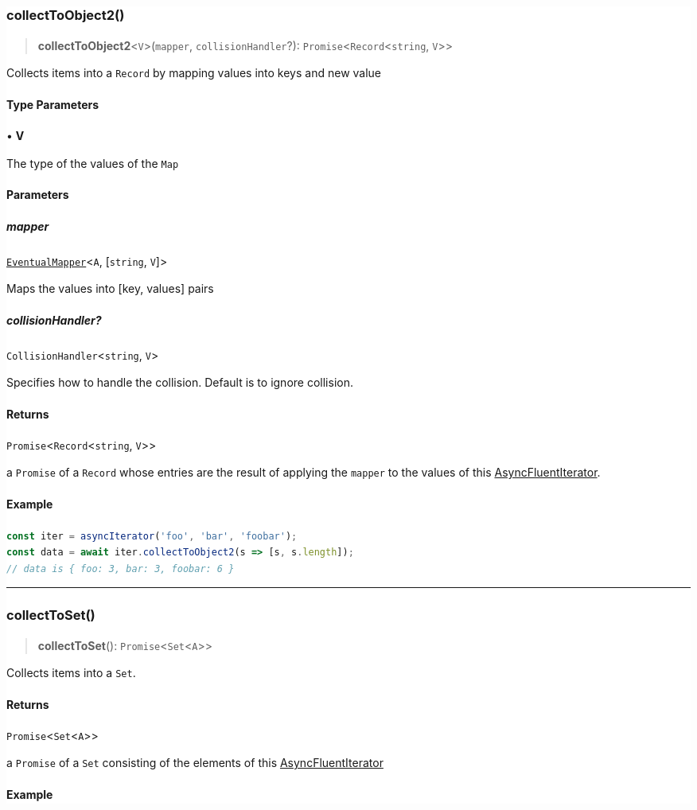 
### collectToObject2()

> **collectToObject2**\<`V`\>(`mapper`, `collisionHandler`?): `Promise`\<`Record`\<`string`, `V`\>\>

Collects items into a `Record` by mapping values into keys and new value

#### Type Parameters

• **V**

The type of the values of the `Map`

#### Parameters

##### mapper

[`EventualMapper`](../type-aliases/EventualMapper.md)\<`A`, \[`string`, `V`\]\>

Maps the values into [key, values] pairs

##### collisionHandler?

`CollisionHandler`\<`string`, `V`\>

Specifies how to handle the collision. Default is to ignore collision.

#### Returns

`Promise`\<`Record`\<`string`, `V`\>\>

a `Promise` of a `Record` whose entries are the result of applying the `mapper` to the values of this [AsyncFluentIterator](AsyncFluentIterator.md).

#### Example

```ts
const iter = asyncIterator('foo', 'bar', 'foobar');
const data = await iter.collectToObject2(s => [s, s.length]);
// data is { foo: 3, bar: 3, foobar: 6 }
```

---

### collectToSet()

> **collectToSet**(): `Promise`\<`Set`\<`A`\>\>

Collects items into a `Set`.

#### Returns

`Promise`\<`Set`\<`A`\>\>

a `Promise` of a `Set` consisting of the elements of this [AsyncFluentIterator](AsyncFluentIterator.md)

#### Example
